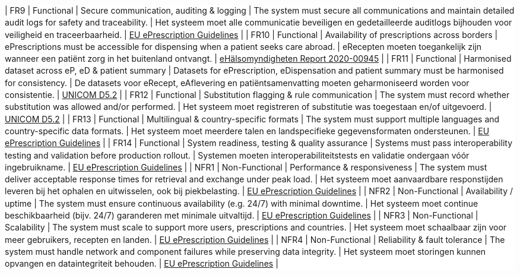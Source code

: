 | FR9   | Functional     | Secure communication, auditing & logging                           | The system must secure all communications and maintain detailed audit logs for safety and traceability.                       | Het systeem moet alle communicatie beveiligen en gedetailleerde auditlogs bijhouden voor veiligheid en traceerbaarheid.                                         | [EU ePrescription Guidelines](https://health.ec.europa.eu/system/files/2016-11/eprescription_guidelines_en_0.pdf)                                                                                 |
| FR10  | Functional     | Availability of prescriptions across borders                       | ePrescriptions must be accessible for dispensing when a patient seeks care abroad.                                            | eRecepten moeten toegankelijk zijn wanneer een patiënt zorg in het buitenland ontvangt.                                                                         | [eHälsomyndigheten Report 2020-00945](https://www.ehalsomyndigheten.se/globalassets/ehm/3_om-oss/rapporter/cross-border-eprescriptions-in-the-nordic-countries---interim-report---2020-00945.pdf) |
| FR11  | Functional     | Harmonised dataset across eP, eD & patient summary                 | Datasets for ePrescription, eDispensation and patient summary must be harmonised for consistency.                             | De datasets voor eRecept, eAflevering en patiëntsamenvatting moeten geharmoniseerd worden voor consistentie.                                                    | [UNICOM D5.2](https://unicom-project.eu/wp-content/uploads/2022/01/UNICOM_D5.2_Guidelines-for-IDMP-based-Cross-Border-eP-eD-PS_20210708.pdf)                                                      |
| FR12  | Functional     | Substitution flagging & rule communication                         | The system must record whether substitution was allowed and/or performed.                                                     | Het systeem moet registreren of substitutie was toegestaan en/of uitgevoerd.                                                                                    | [UNICOM D5.2](https://unicom-project.eu/wp-content/uploads/2022/01/UNICOM_D5.2_Guidelines-for-IDMP-based-Cross-Border-eP-eD-PS_20210708.pdf)                                                      |
| FR13  | Functional     | Multilingual & country-specific formats                            | The system must support multiple languages and country-specific data formats.                                                 | Het systeem moet meerdere talen en landspecifieke gegevensformaten ondersteunen.                                                                                | [EU ePrescription Guidelines](https://health.ec.europa.eu/system/files/2016-11/eprescription_guidelines_en_0.pdf)                                                                                 |
| FR14  | Functional     | System readiness, testing & quality assurance                      | Systems must pass interoperability testing and validation before production rollout.                                          | Systemen moeten interoperabiliteitstests en validatie ondergaan vóór ingebruikname.                                                                             | [EU ePrescription Guidelines](https://health.ec.europa.eu/document/download/b744f30b-a05e-4b9c-9630-ad96ebd0b2f0_en)                                                                              |
| NFR1  | Non-Functional | Performance & responsiveness                                       | The system must deliver acceptable response times for retrieval and exchange under peak load.                                 | Het systeem moet aanvaardbare responstijden leveren bij het ophalen en uitwisselen, ook bij piekbelasting.                                                      | [EU ePrescription Guidelines](https://health.ec.europa.eu/system/files/2016-11/eprescription_guidelines_en_0.pdf)                                                                                 |
| NFR2  | Non-Functional | Availability / uptime                                              | The system must ensure continuous availability (e.g. 24/7) with minimal downtime.                                             | Het systeem moet continue beschikbaarheid (bijv. 24/7) garanderen met minimale uitvaltijd.                                                                      | [EU ePrescription Guidelines](https://health.ec.europa.eu/document/download/b744f30b-a05e-4b9c-9630-ad96ebd0b2f0_en)                                                                              |
| NFR3  | Non-Functional | Scalability                                                        | The system must scale to support more users, prescriptions and countries.                                                     | Het systeem moet schaalbaar zijn voor meer gebruikers, recepten en landen.                                                                                      | [EU ePrescription Guidelines](https://health.ec.europa.eu/document/download/b744f30b-a05e-4b9c-9630-ad96ebd0b2f0_en)                                                                              |
| NFR4  | Non-Functional | Reliability & fault tolerance                                      | The system must handle network and component failures while preserving data integrity.                                        | Het systeem moet storingen kunnen opvangen en dataintegriteit behouden.                                                                                         | [EU ePrescription Guidelines](https://health.ec.europa.eu/system/files/2016-11/eprescription_guidelines_en_0.pdf)                                                                                 |